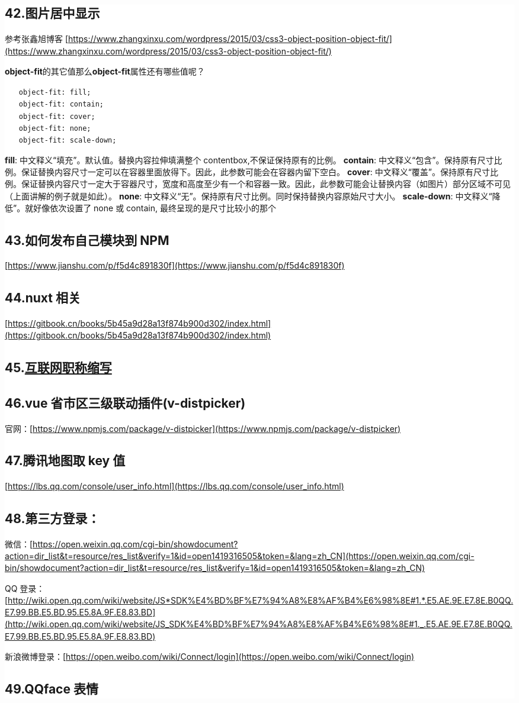 ## 42.图片居中显示

参考张鑫旭博客 [https://www.zhangxinxu.com/wordpress/2015/03/css3-object-position-object-fit/](https://www.zhangxinxu.com/wordpress/2015/03/css3-object-position-object-fit/)

**object-fit**的其它值那么**object-fit**属性还有哪些值呢？

```
　　object-fit: fill;
　　object-fit: contain;
　　object-fit: cover;
　　object-fit: none;
　　object-fit: scale-down;
```

**fill**: 中文释义“填充”。默认值。替换内容拉伸填满整个 contentbox,不保证保持原有的比例。 **contain**: 中文释义“包含”。保持原有尺寸比例。保证替换内容尺寸一定可以在容器里面放得下。因此，此参数可能会在容器内留下空白。 **cover**: 中文释义“覆盖”。保持原有尺寸比例。保证替换内容尺寸一定大于容器尺寸，宽度和高度至少有一个和容器一致。因此，此参数可能会让替换内容（如图片）部分区域不可见（上面讲解的例子就是如此）。 **none**: 中文释义“无”。保持原有尺寸比例。同时保持替换内容原始尺寸大小。 **scale-down**: 中文释义“降低”。就好像依次设置了 none 或 contain, 最终呈现的是尺寸比较小的那个

## 43.如何发布自己模块到 NPM

[https://www.jianshu.com/p/f5d4c891830f](https://www.jianshu.com/p/f5d4c891830f)

## 44.nuxt 相关

[https://gitbook.cn/books/5b45a9d28a13f874b900d302/index.html](https://gitbook.cn/books/5b45a9d28a13f874b900d302/index.html)

## 45.[互联网职称缩写](../nuxt项目总结/互联网职称缩写.md)

## 46.vue 省市区三级联动插件(v-distpicker)

官网：[https://www.npmjs.com/package/v-distpicker](https://www.npmjs.com/package/v-distpicker)

## 47.腾讯地图取 key 值

[https://lbs.qq.com/console/user_info.html](https://lbs.qq.com/console/user_info.html)

## 48.第三方登录：

微信：[https://open.weixin.qq.com/cgi-bin/showdocument?action=dir_list&t=resource/res_list&verify=1&id=open1419316505&token=&lang=zh_CN](https://open.weixin.qq.com/cgi-bin/showdocument?action=dir_list&t=resource/res_list&verify=1&id=open1419316505&token=&lang=zh_CN)

QQ 登录：[http://wiki.open.qq.com/wiki/website/JS*SDK%E4%BD%BF%E7%94%A8%E8%AF%B4%E6%98%8E#1.*.E5.AE.9E.E7.8E.B0QQ.E7.99.BB.E5.BD.95.E5.8A.9F.E8.83.BD](http://wiki.open.qq.com/wiki/website/JS_SDK%E4%BD%BF%E7%94%A8%E8%AF%B4%E6%98%8E#1._.E5.AE.9E.E7.8E.B0QQ.E7.99.BB.E5.BD.95.E5.8A.9F.E8.83.BD)

新浪微博登录：[https://open.weibo.com/wiki/Connect/login](https://open.weibo.com/wiki/Connect/login)

## 49.QQface 表情
